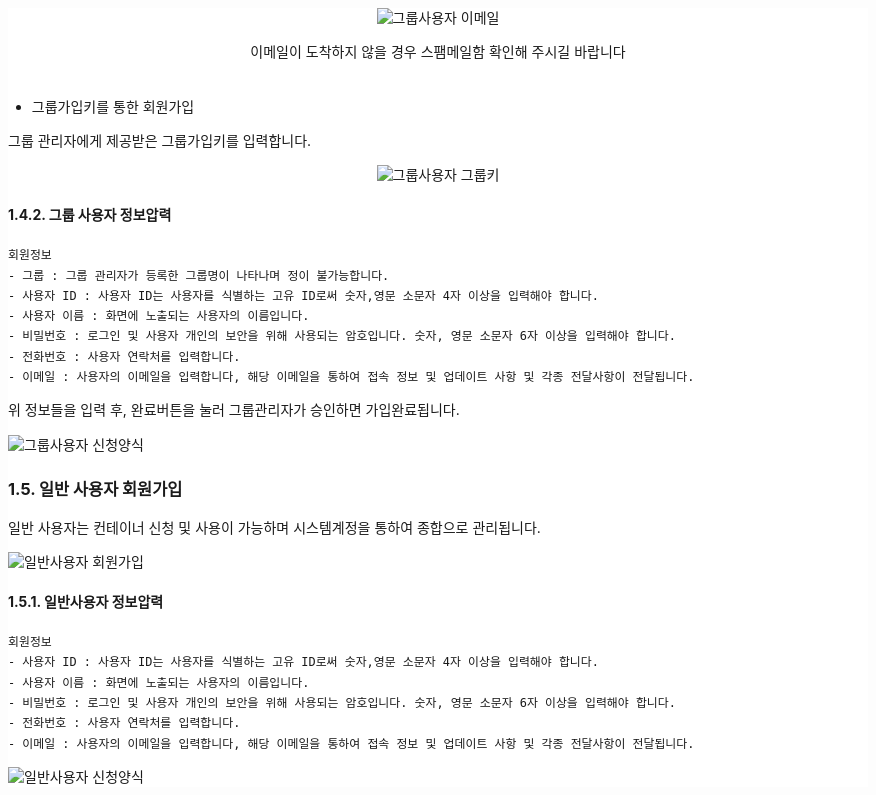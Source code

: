 <p align="center"><img src="/Users/ghungnamnoh/Documents/GitHub/template/docs/image/test4-1.png" width="500px" height="300px" title="그룹사용자 이메일" alt="그룹사용자 이메일"></img></p>

<center>이메일이 도착하지 않을 경우 스팸메일함 확인해 주시길 바랍니다</center> <br/>

  - 그룹가입키를 통한 회원가입

  그룹 관리자에게 제공받은 그룹가입키를 입력합니다.

<p align="center"><img src="/Users/ghungnamnoh/Documents/GitHub/template/docs/image/test4-2.png" width="500px" height="300px" title="그룹사용자 그룹키" alt="그룹사용자 그룹키"></img></p>

#### 1.4.2. 그룹 사용자  정보압력

```
회원정보
- 그룹 : 그룹 관리자가 등록한 그룹명이 나타나며 정이 불가능합니다.
- 사용자 ID : 사용자 ID는 사용자를 식별하는 고유 ID로써 숫자,영문 소문자 4자 이상을 입력해야 합니다.
- 사용자 이름 : 화면에 노출되는 사용자의 이름입니다.
- 비밀번호 : 로그인 및 사용자 개인의 보안을 위해 사용되는 암호입니다. 숫자, 영문 소문자 6자 이상을 입력해야 합니다.
- 전화번호 : 사용자 연락처를 입력합니다.
- 이메일 : 사용자의 이메일을 입력합니다, 해당 이메일을 통하여 접속 정보 및 업데이트 사항 및 각종 전달사항이 전달됩니다.
```

위 정보들을 입력 후, 완료버튼을 눌러 그룹관리자가 승인하면 가입완료됩니다.

<img src="/Users/ghungnamnoh/Documents/GitHub/template/docs/image/test4-3.png" width="800px" height="1300px" title="그룹사용자 신청양식" alt="그룹사용자 신청양식"></img>

### 1.5. 일반 사용자 회원가입
일반 사용자는 컨테이너 신청 및 사용이 가능하며 시스템계정을 통하여 종합으로 관리됩니다.

<img src="/Users/ghungnamnoh/Documents/GitHub/template/docs/image/test5.png" width="1000px" height="300px" title="일반사용자 회원가입" alt="일반사용자 회원가입"></img>

#### 1.5.1. 일반사용자  정보압력

```
회원정보
- 사용자 ID : 사용자 ID는 사용자를 식별하는 고유 ID로써 숫자,영문 소문자 4자 이상을 입력해야 합니다.
- 사용자 이름 : 화면에 노출되는 사용자의 이름입니다.
- 비밀번호 : 로그인 및 사용자 개인의 보안을 위해 사용되는 암호입니다. 숫자, 영문 소문자 6자 이상을 입력해야 합니다.
- 전화번호 : 사용자 연락처를 입력합니다.
- 이메일 : 사용자의 이메일을 입력합니다, 해당 이메일을 통하여 접속 정보 및 업데이트 사항 및 각종 전달사항이 전달됩니다.
```

<img src="/Users/ghungnamnoh/Documents/GitHub/template/docs/image/test5-1.png" width="800px" height="1300px" title="일반사용자 신청양식" alt="일반사용자 신청양식"></img>
